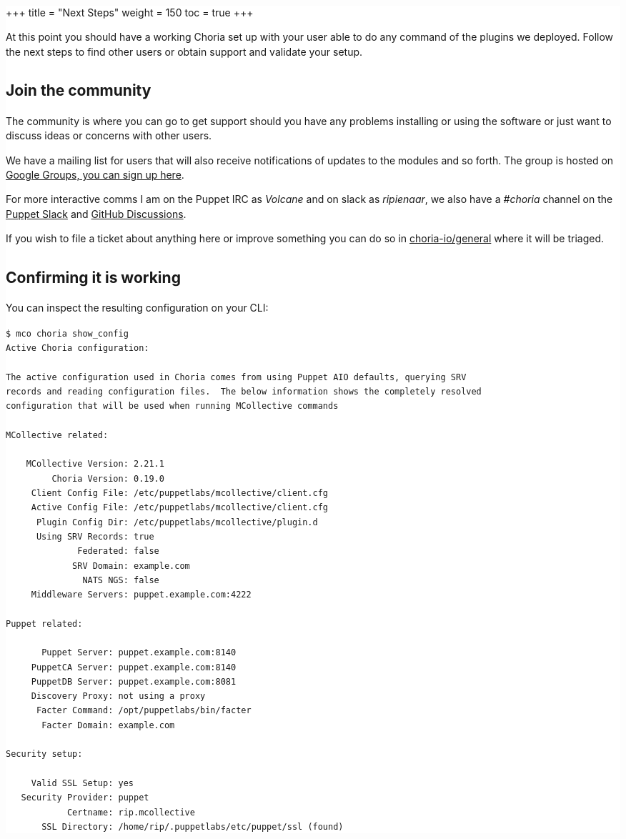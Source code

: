 +++
title = "Next Steps"
weight = 150
toc = true
+++

At this point you should have a working Choria set up with your user able to do any command of the plugins we deployed. Follow the next steps to find other users or obtain support and validate your setup.

## Join the community

The community is where you can go to get support should you have any problems installing or using the software or just want to discuss ideas or concerns with other users.

We have a mailing list for users that will also receive notifications of updates to the modules and so forth. The group is hosted on [Google Groups, you can sign up here](https://groups.google.com/forum/#!forum/choria-users).

For more interactive comms I am on the Puppet IRC as _Volcane_ and on slack as _ripienaar_, we also have a _#choria_ channel on the [Puppet Slack](http://slack.puppet.com/) and [GitHub Discussions](https://github.com/choria-io/general/discussions).

If you wish to file a ticket about anything here or improve something you can do so in [choria-io/general](https://github.com/choria-io/general) where it will be triaged.

## Confirming it is working

You can inspect the resulting configuration on your CLI:

```nohighlight
$ mco choria show_config
Active Choria configuration:

The active configuration used in Choria comes from using Puppet AIO defaults, querying SRV
records and reading configuration files.  The below information shows the completely resolved
configuration that will be used when running MCollective commands

MCollective related:

    MCollective Version: 2.21.1
         Choria Version: 0.19.0
     Client Config File: /etc/puppetlabs/mcollective/client.cfg
     Active Config File: /etc/puppetlabs/mcollective/client.cfg
      Plugin Config Dir: /etc/puppetlabs/mcollective/plugin.d
      Using SRV Records: true
              Federated: false
             SRV Domain: example.com
               NATS NGS: false
     Middleware Servers: puppet.example.com:4222

Puppet related:

       Puppet Server: puppet.example.com:8140
     PuppetCA Server: puppet.example.com:8140
     PuppetDB Server: puppet.example.com:8081
     Discovery Proxy: not using a proxy
      Facter Command: /opt/puppetlabs/bin/facter
       Facter Domain: example.com

Security setup:

     Valid SSL Setup: yes
   Security Provider: puppet
            Certname: rip.mcollective
       SSL Directory: /home/rip/.puppetlabs/etc/puppet/ssl (found)
```